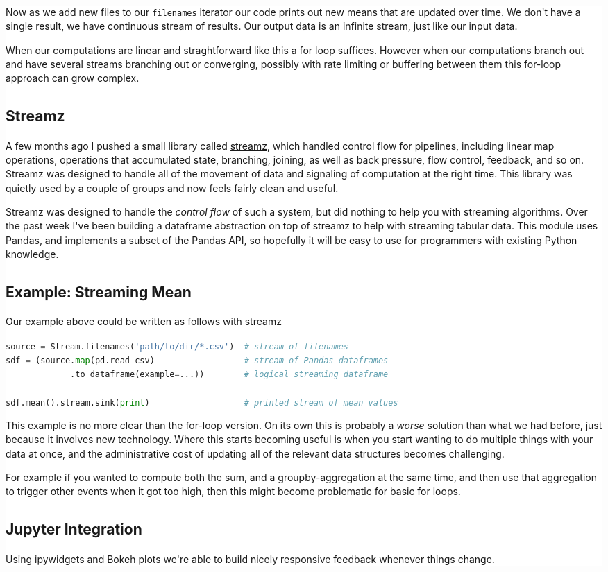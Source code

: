 Now as we add new files to our `filenames` iterator our code prints out new
means that are updated over time.  We don't have a single result, we have
continuous stream of results.  Our output data is an infinite stream, just like our
input data.

When our computations are linear and straghtforward like this a for loop
suffices.  However when our computations branch out and have several streams
branching out or converging, possibly with rate limiting or buffering between
them this for-loop approach can grow complex.

Streamz
-------

A few months ago I pushed a small library called
[streamz](http://streamz.readthedocs.io/en/latest/), which handled control flow
for pipelines, including linear map operations, operations that accumulated
state, branching, joining, as well as back pressure, flow control, feedback,
and so on.  Streamz was designed to handle all of the movement of data and
signaling of computation at the right time.  This library was quietly used by a
couple of groups and now feels fairly clean and useful.

Streamz was designed to handle the *control flow* of such a system, but did
nothing to help you with streaming algorithms.  Over the past week I've been
building a dataframe abstraction on top of streamz to help with streaming
tabular data.  This module uses Pandas, and implements a subset of the Pandas
API, so hopefully it will be easy to use for programmers with existing Python
knowledge.

Example: Streaming Mean
-----------------------

Our example above could be written as follows with streamz

```python
source = Stream.filenames('path/to/dir/*.csv')  # stream of filenames
sdf = (source.map(pd.read_csv)                  # stream of Pandas dataframes
             .to_dataframe(example=...))        # logical streaming dataframe

sdf.mean().stream.sink(print)                   # printed stream of mean values
```

This example is no more clear than the for-loop version.  On its own this is
probably a *worse* solution than what we had before, just because it involves
new technology.  Where this starts becoming useful is when you start wanting to
do multiple things with your data at once, and the administrative cost of
updating all of the relevant data structures becomes challenging.

For example if you wanted to compute both the sum, and a groupby-aggregation at
the same time, and then use that aggregation to trigger other events when it
got too high, then this might become problematic for basic for loops.

Jupyter Integration
-------------------

Using [ipywidgets](https://ipywidgets.readthedocs.io/en/stable/) and [Bokeh
plots](https://bokeh.pydata.org/en/latest/) we're able to build nicely
responsive feedback whenever things change.
